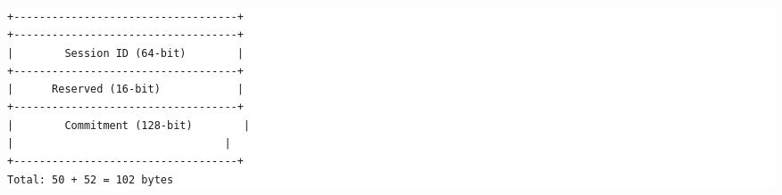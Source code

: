 ```pseudocode
+-----------------------------------+
+-----------------------------------+
|        Session ID (64-bit)        |
+-----------------------------------+
|      Reserved (16-bit)            |
+-----------------------------------+
|        Commitment (128-bit)        |
|                                 |
+-----------------------------------+
Total: 50 + 52 = 102 bytes
```

